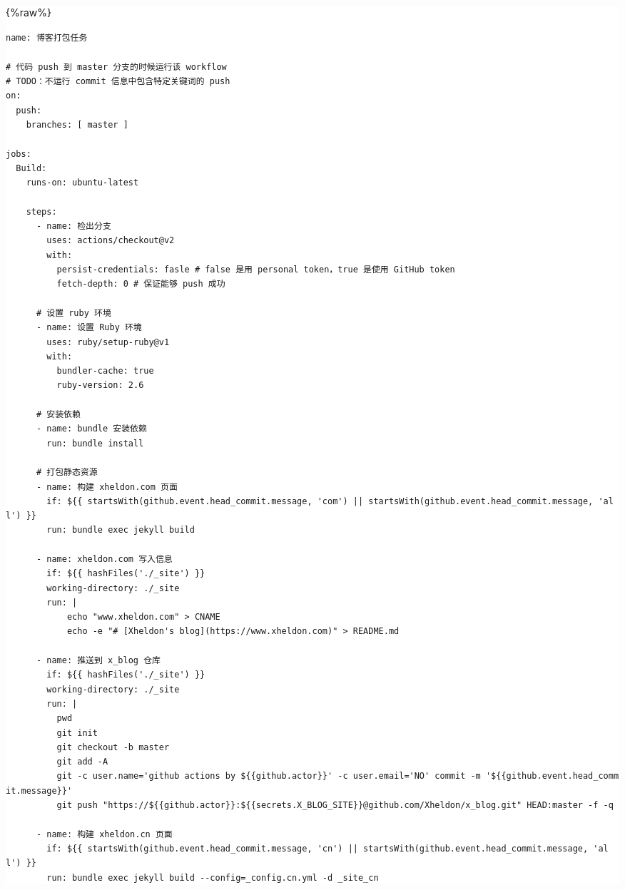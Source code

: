 {%raw%}

```
name: 博客打包任务

# 代码 push 到 master 分支的时候运行该 workflow
# TODO：不运行 commit 信息中包含特定关键词的 push
on:
  push:
    branches: [ master ]

jobs:
  Build:
    runs-on: ubuntu-latest

    steps:
      - name: 检出分支
        uses: actions/checkout@v2
        with:
          persist-credentials: fasle # false 是用 personal token，true 是使用 GitHub token
          fetch-depth: 0 # 保证能够 push 成功

      # 设置 ruby 环境    
      - name: 设置 Ruby 环境
        uses: ruby/setup-ruby@v1
        with:
          bundler-cache: true
          ruby-version: 2.6

      # 安装依赖
      - name: bundle 安装依赖
        run: bundle install

      # 打包静态资源
      - name: 构建 xheldon.com 页面
        if: ${{ startsWith(github.event.head_commit.message, 'com') || startsWith(github.event.head_commit.message, 'all') }}
        run: bundle exec jekyll build

      - name: xheldon.com 写入信息
        if: ${{ hashFiles('./_site') }}
        working-directory: ./_site
        run: |
            echo "www.xheldon.com" > CNAME
            echo -e "# [Xheldon's blog](https://www.xheldon.com)" > README.md
    
      - name: 推送到 x_blog 仓库
        if: ${{ hashFiles('./_site') }}
        working-directory: ./_site
        run: |
          pwd
          git init
          git checkout -b master
          git add -A
          git -c user.name='github actions by ${{github.actor}}' -c user.email='NO' commit -m '${{github.event.head_commit.message}}' 
          git push "https://${{github.actor}}:${{secrets.X_BLOG_SITE}}@github.com/Xheldon/x_blog.git" HEAD:master -f -q

      - name: 构建 xheldon.cn 页面
        if: ${{ startsWith(github.event.head_commit.message, 'cn') || startsWith(github.event.head_commit.message, 'all') }}
        run: bundle exec jekyll build --config=_config.cn.yml -d _site_cn

```